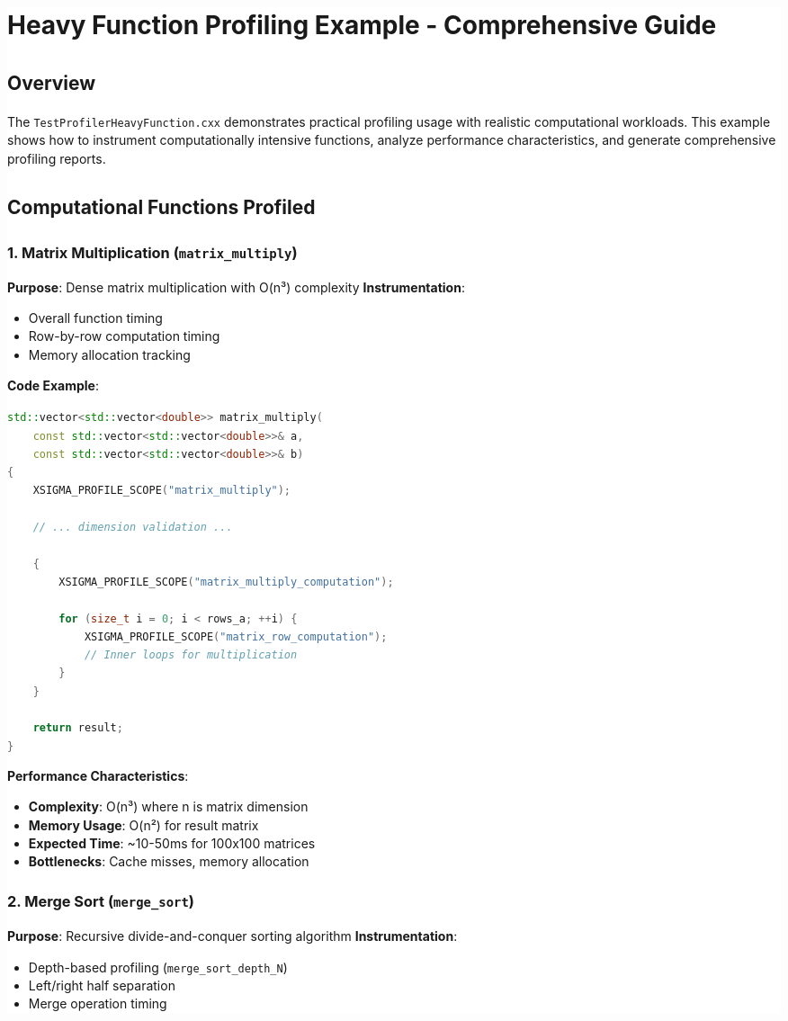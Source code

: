 # Heavy Function Profiling Example - Comprehensive Guide

## Overview

The `TestProfilerHeavyFunction.cxx` demonstrates practical profiling usage with realistic computational workloads. This example shows how to instrument computationally intensive functions, analyze performance characteristics, and generate comprehensive profiling reports.

## Computational Functions Profiled

### 1. Matrix Multiplication (`matrix_multiply`)
**Purpose**: Dense matrix multiplication with O(n³) complexity
**Instrumentation**: 
- Overall function timing
- Row-by-row computation timing
- Memory allocation tracking

**Code Example**:
```cpp
std::vector<std::vector<double>> matrix_multiply(
    const std::vector<std::vector<double>>& a,
    const std::vector<std::vector<double>>& b)
{
    XSIGMA_PROFILE_SCOPE("matrix_multiply");
    
    // ... dimension validation ...
    
    {
        XSIGMA_PROFILE_SCOPE("matrix_multiply_computation");
        
        for (size_t i = 0; i < rows_a; ++i) {
            XSIGMA_PROFILE_SCOPE("matrix_row_computation");
            // Inner loops for multiplication
        }
    }
    
    return result;
}
```

**Performance Characteristics**:
- **Complexity**: O(n³) where n is matrix dimension
- **Memory Usage**: O(n²) for result matrix
- **Expected Time**: ~10-50ms for 100x100 matrices
- **Bottlenecks**: Cache misses, memory allocation

### 2. Merge Sort (`merge_sort`)
**Purpose**: Recursive divide-and-conquer sorting algorithm
**Instrumentation**:
- Depth-based profiling (`merge_sort_depth_N`)
- Left/right half separation
- Merge operation timing
